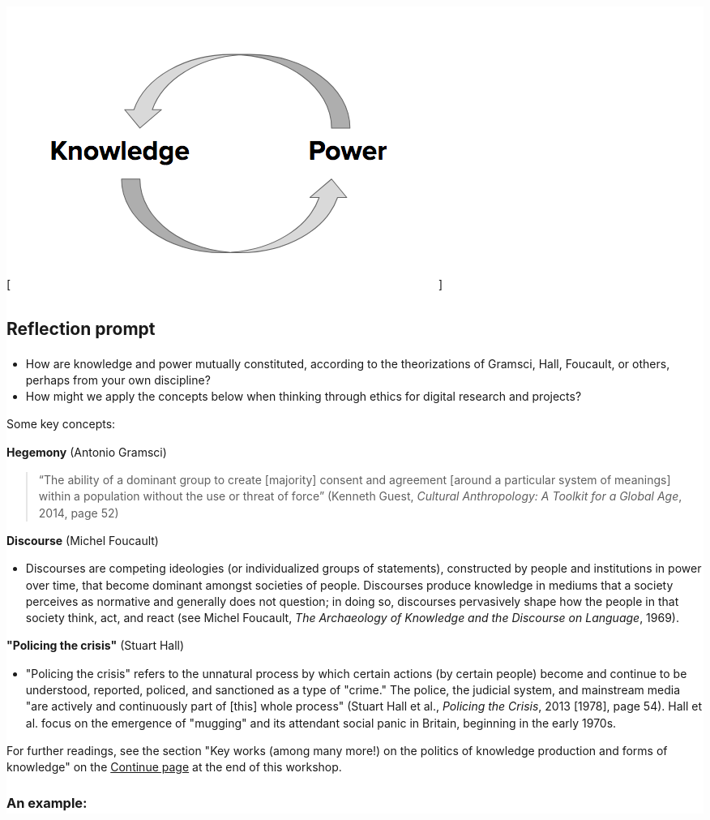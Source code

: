 [![graphic of two words—"knowledge" and "power"—and semi-circular arrows from "power" to "knowledge," and from "knowledge" to "power," forming a circle](../images/power.png)]


## Reflection prompt 

- How are knowledge and power mutually constituted, according to the theorizations of Gramsci, Hall, Foucault, or others, perhaps from your own discipline?
- How might we apply the concepts below when thinking through ethics for digital research and projects?  

Some key concepts:

**Hegemony** (Antonio Gramsci)  
> “The ability of a dominant group to create [majority] consent and agreement [around a particular system of meanings] within a population without the use or threat of force” (Kenneth Guest, *Cultural Anthropology: A Toolkit for a Global Age*, 2014, page 52)

**Discourse** (Michel Foucault)  
* Discourses are competing ideologies (or individualized groups of statements), constructed by people and institutions in power over time, that become dominant amongst societies of people. Discourses produce knowledge in mediums that a society perceives as normative and generally does not question; in doing so, discourses pervasively shape how the people in that society think, act, and react (see Michel Foucault, *The Archaeology of Knowledge and the Discourse on Language*, 1969). 

**"Policing the crisis"** (Stuart Hall)  
* "Policing the crisis" refers to the unnatural process by which certain actions (by certain people) become and continue to be understood, reported, policed, and sanctioned as a type of "crime." The police, the judicial system, and mainstream media "are actively and continuously part of [this] whole process" (Stuart Hall et al., *Policing the Crisis*, 2013 [1978], page 54). Hall et al. focus on the emergence of "mugging" and its attendant social panic in Britain, beginning in the early 1970s.  

For further readings, see the section "Key works (among many more!) on the politics of knowledge production and forms of knowledge" on the [Continue page](continue.md) at the end of this workshop.

### An example:
